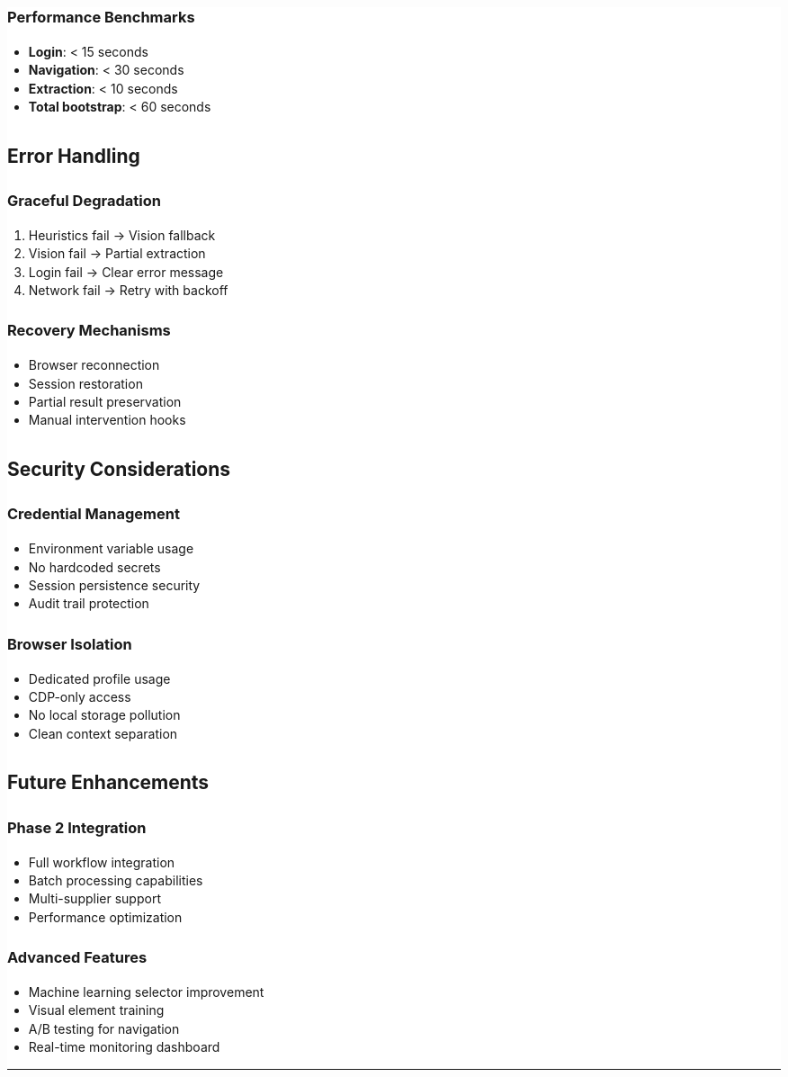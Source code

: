 ### Performance Benchmarks
- **Login**: < 15 seconds
- **Navigation**: < 30 seconds
- **Extraction**: < 10 seconds
- **Total bootstrap**: < 60 seconds

## Error Handling

### Graceful Degradation
1. Heuristics fail → Vision fallback
2. Vision fail → Partial extraction
3. Login fail → Clear error message
4. Network fail → Retry with backoff

### Recovery Mechanisms
- Browser reconnection
- Session restoration
- Partial result preservation
- Manual intervention hooks

## Security Considerations

### Credential Management
- Environment variable usage
- No hardcoded secrets
- Session persistence security
- Audit trail protection

### Browser Isolation
- Dedicated profile usage
- CDP-only access
- No local storage pollution
- Clean context separation

## Future Enhancements

### Phase 2 Integration
- Full workflow integration
- Batch processing capabilities
- Multi-supplier support
- Performance optimization

### Advanced Features
- Machine learning selector improvement
- Visual element training
- A/B testing for navigation
- Real-time monitoring dashboard

---